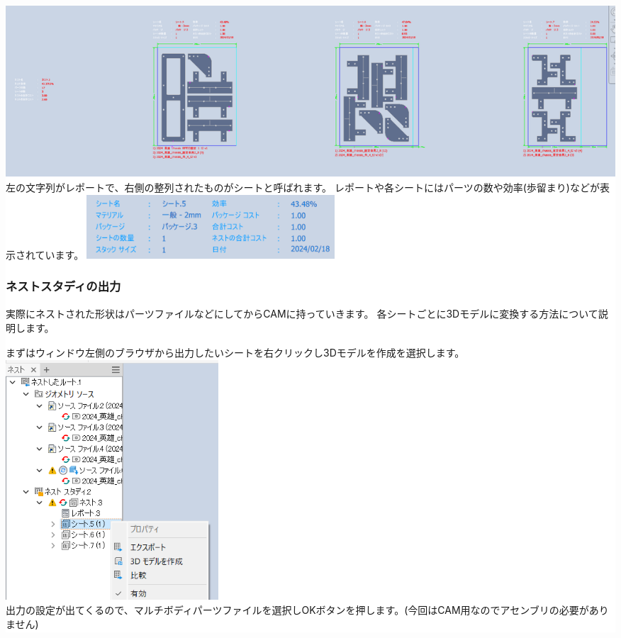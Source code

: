 <img src='img/Inventor Nestingの使い方_2024-02-18-03-14-00.png' width='1000'>  
左の文字列がレポートで、右側の整列されたものがシートと呼ばれます。  
レポートや各シートにはパーツの数や効率(歩留まり)などが表示されています。  
<img src='img/Inventor Nestingの使い方_2024-02-18-03-15-11.png' width='350'>  

### ネストスタディの出力  
実際にネストされた形状はパーツファイルなどにしてからCAMに持っていきます。
各シートごとに3Dモデルに変換する方法について説明します。  

まずはウィンドウ左側のブラウザから出力したいシートを右クリックし3Dモデルを作成を選択します。  
<img src='img/Inventor Nestingの使い方_2024-02-18-03-16-55.png' width='300'>  
出力の設定が出てくるので、マルチボディパーツファイルを選択しOKボタンを押します。(今回はCAM用なのでアセンブリの必要がありません)  
